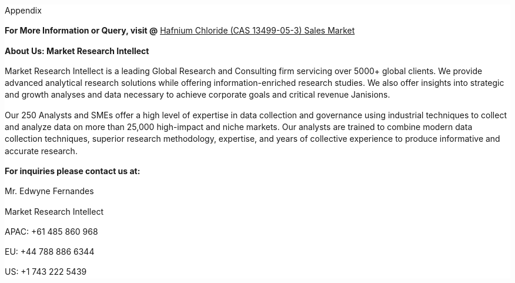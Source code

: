 Appendix</span></em></p><p><span class="font-[700]"><strong>For More Information or Query, visit&nbsp;@</strong>&nbsp;</span><span class="font-[700]"><a href="https://www.marketresearchintellect.com/product/global-hafnium-chloride-cas-13499-05-3-sales-market/?utm_source=Linkedin&utm_medium=842" target="_blank" data-tracking-control-name="article-ssr-frontend-pulse_little-text-block" data-tracking-will-navigate="" data-test-link="">Hafnium Chloride (CAS 13499-05-3) Sales Market</a></span></p><p><strong><span class="font-[700]">About Us: Market Research Intellect</span></strong></p><p><span class="">Market Research Intellect is a leading Global Research and Consulting firm servicing over 5000+ global clients. We provide advanced analytical research solutions while offering information-enriched research studies.&nbsp;</span>We also offer insights into strategic and growth analyses and data necessary to achieve corporate goals and critical revenue Janisions.</p><p><span class="">Our 250 Analysts and SMEs offer a high level of expertise in data collection and governance using industrial techniques to collect and analyze data on more than 25,000 high-impact and niche markets. Our analysts are trained to combine modern data collection techniques, superior research methodology, expertise, and years of collective experience to produce informative and accurate research.</span></p><p><strong>For inquiries please contact us at:</strong></p><p>Mr. Edwyne Fernandes</p><p>Market Research Intellect</p><p>APAC: +61 485 860 968</p><p>EU: +44 788 886 6344</p><p>US: +1 743 222 5439</p>
